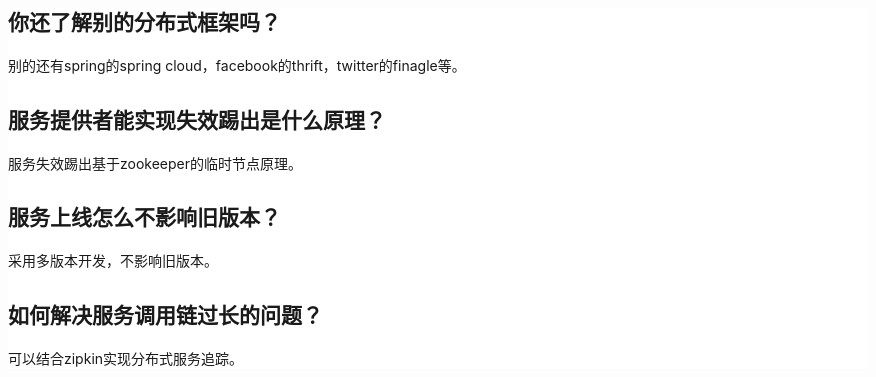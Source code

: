 ## 你还了解别的分布式框架吗？

别的还有spring的spring cloud，facebook的thrift，twitter的finagle等。 

## 服务提供者能实现失效踢出是什么原理？

服务失效踢出基于zookeeper的临时节点原理。

## 服务上线怎么不影响旧版本？

采用多版本开发，不影响旧版本。

## 如何解决服务调用链过长的问题？

可以结合zipkin实现分布式服务追踪。